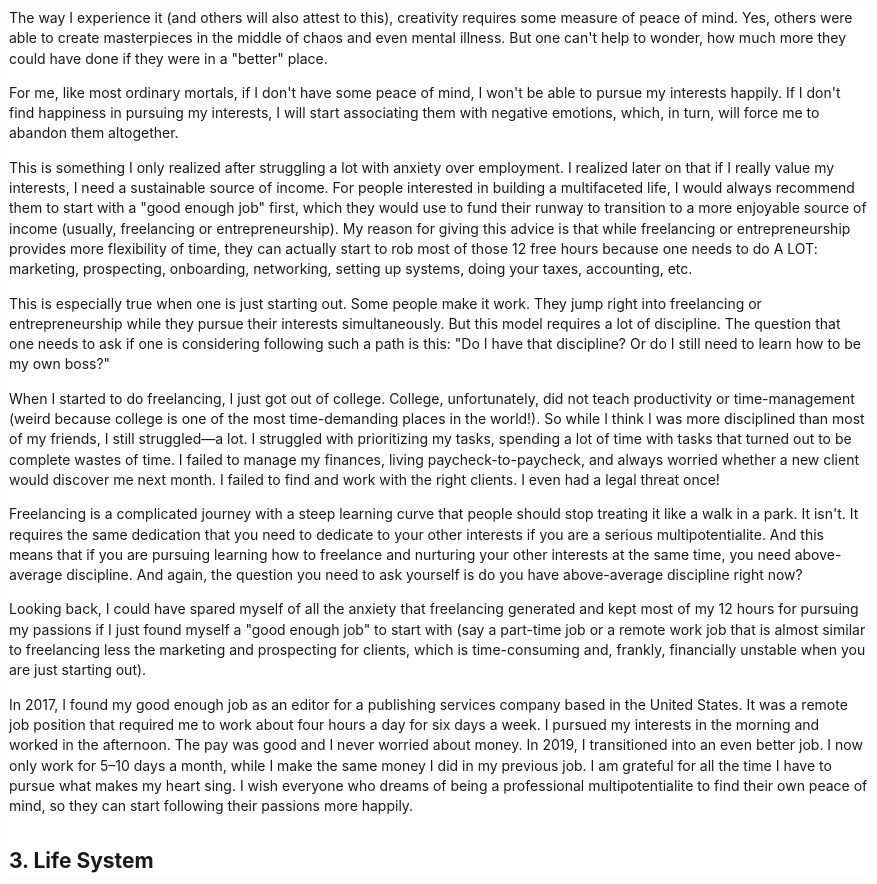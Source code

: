 The way I experience it (and others will also attest to this), creativity requires some measure of peace of mind. Yes, others were able to create masterpieces in the middle of chaos and even mental illness. But one can't help to wonder, how much more they could have done if they were in a "better" place.

For me, like most ordinary mortals, if I don't have some peace of mind, I won't be able to pursue my interests happily. If I don't find happiness in pursuing my interests, I will start associating them with negative emotions, which, in turn, will force me to abandon them altogether.

This is something I only realized after struggling a lot with anxiety over employment. I realized later on that if I really value my interests, I need a sustainable source of income. For people interested in building a multifaceted life, I would always recommend them to start with a "good enough job" first, which they would use to fund their runway to transition to a more enjoyable source of income (usually, freelancing or entrepreneurship). My reason for giving this advice is that while freelancing or entrepreneurship provides more flexibility of time, they can actually start to rob most of those 12 free hours because one needs to do A LOT: marketing, prospecting, onboarding, networking, setting up systems, doing your taxes, accounting, etc.

This is especially true when one is just starting out. Some people make it work. They jump right into freelancing or entrepreneurship while they pursue their interests simultaneously. But this model requires a lot of discipline. The question that one needs to ask if one is considering following such a path is this: "Do I have that discipline? Or do I still need to learn how to be my own boss?"

When I started to do freelancing, I just got out of college. College, unfortunately, did not teach productivity or time-management (weird because college is one of the most time-demanding places in the world!). So while I think I was more disciplined than most of my friends, I still struggled—a lot. I struggled with prioritizing my tasks, spending a lot of time with tasks that turned out to be complete wastes of time. I failed to manage my finances, living paycheck-to-paycheck, and always worried whether a new client would discover me next month. I failed to find and work with the right clients. I even had a legal threat once!

Freelancing is a complicated journey with a steep learning curve that people should stop treating it like a walk in a park. It isn't. It requires the same dedication that you need to dedicate to your other interests if you are a serious multipotentialite. And this means that if you are pursuing learning how to freelance and nurturing your other interests at the same time, you need above-average discipline. And again, the question you need to ask yourself is do you have above-average discipline right now?

Looking back, I could have spared myself of all the anxiety that freelancing generated and kept most of my 12 hours for pursuing my passions if I just found myself a "good enough job" to start with (say a part-time job or a remote work job that is almost similar to freelancing less the marketing and prospecting for clients, which is time-consuming and, frankly, financially unstable when you are just starting out).

In 2017, I found my good enough job as an editor for a publishing services company based in the United States. It was a remote job position that required me to work about four hours a day for six days a week. I pursued my interests in the morning and worked in the afternoon. The pay was good and I never worried about money. In 2019, I transitioned into an even better job. I now only work for 5–10 days a month, while I make the same money I did in my previous job. I am grateful for all the time I have to pursue what makes my heart sing. I wish everyone who dreams of being a professional multipotentialite to find their own peace of mind, so they can start following their passions more happily.

## 3\. Life System
